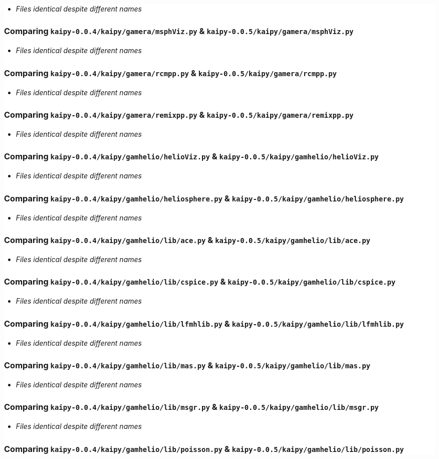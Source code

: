  * *Files identical despite different names*

### Comparing `kaipy-0.0.4/kaipy/gamera/msphViz.py` & `kaipy-0.0.5/kaipy/gamera/msphViz.py`

 * *Files identical despite different names*

### Comparing `kaipy-0.0.4/kaipy/gamera/rcmpp.py` & `kaipy-0.0.5/kaipy/gamera/rcmpp.py`

 * *Files identical despite different names*

### Comparing `kaipy-0.0.4/kaipy/gamera/remixpp.py` & `kaipy-0.0.5/kaipy/gamera/remixpp.py`

 * *Files identical despite different names*

### Comparing `kaipy-0.0.4/kaipy/gamhelio/helioViz.py` & `kaipy-0.0.5/kaipy/gamhelio/helioViz.py`

 * *Files identical despite different names*

### Comparing `kaipy-0.0.4/kaipy/gamhelio/heliosphere.py` & `kaipy-0.0.5/kaipy/gamhelio/heliosphere.py`

 * *Files identical despite different names*

### Comparing `kaipy-0.0.4/kaipy/gamhelio/lib/ace.py` & `kaipy-0.0.5/kaipy/gamhelio/lib/ace.py`

 * *Files identical despite different names*

### Comparing `kaipy-0.0.4/kaipy/gamhelio/lib/cspice.py` & `kaipy-0.0.5/kaipy/gamhelio/lib/cspice.py`

 * *Files identical despite different names*

### Comparing `kaipy-0.0.4/kaipy/gamhelio/lib/lfmhlib.py` & `kaipy-0.0.5/kaipy/gamhelio/lib/lfmhlib.py`

 * *Files identical despite different names*

### Comparing `kaipy-0.0.4/kaipy/gamhelio/lib/mas.py` & `kaipy-0.0.5/kaipy/gamhelio/lib/mas.py`

 * *Files identical despite different names*

### Comparing `kaipy-0.0.4/kaipy/gamhelio/lib/msgr.py` & `kaipy-0.0.5/kaipy/gamhelio/lib/msgr.py`

 * *Files identical despite different names*

### Comparing `kaipy-0.0.4/kaipy/gamhelio/lib/poisson.py` & `kaipy-0.0.5/kaipy/gamhelio/lib/poisson.py`
